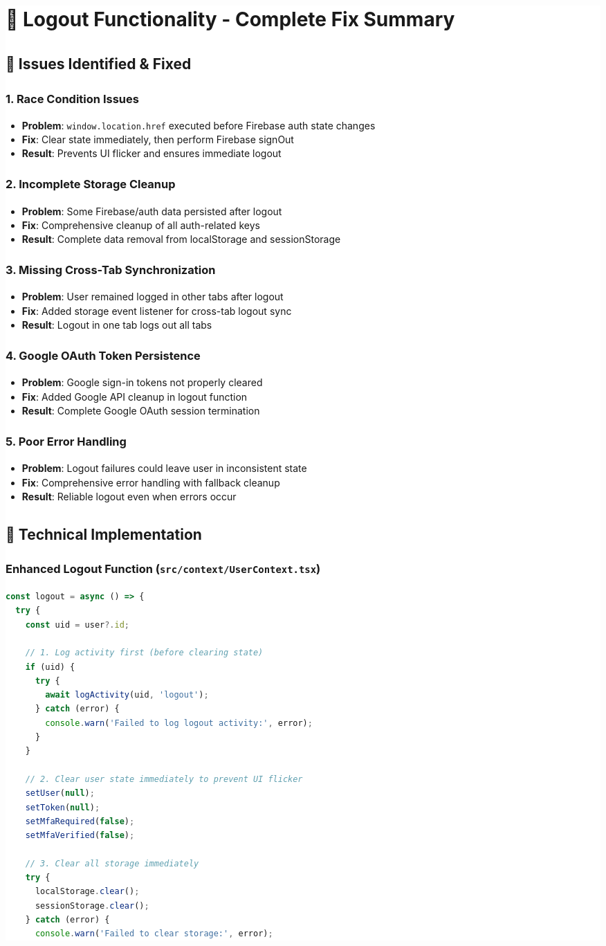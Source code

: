 # 🔐 Logout Functionality - Complete Fix Summary

## 🚨 **Issues Identified & Fixed**

### **1. Race Condition Issues**
- **Problem**: `window.location.href` executed before Firebase auth state changes
- **Fix**: Clear state immediately, then perform Firebase signOut
- **Result**: Prevents UI flicker and ensures immediate logout

### **2. Incomplete Storage Cleanup**
- **Problem**: Some Firebase/auth data persisted after logout
- **Fix**: Comprehensive cleanup of all auth-related keys
- **Result**: Complete data removal from localStorage and sessionStorage

### **3. Missing Cross-Tab Synchronization**
- **Problem**: User remained logged in other tabs after logout
- **Fix**: Added storage event listener for cross-tab logout sync
- **Result**: Logout in one tab logs out all tabs

### **4. Google OAuth Token Persistence**
- **Problem**: Google sign-in tokens not properly cleared
- **Fix**: Added Google API cleanup in logout function
- **Result**: Complete Google OAuth session termination

### **5. Poor Error Handling**
- **Problem**: Logout failures could leave user in inconsistent state
- **Fix**: Comprehensive error handling with fallback cleanup
- **Result**: Reliable logout even when errors occur

## 🔧 **Technical Implementation**

### **Enhanced Logout Function** (`src/context/UserContext.tsx`)

```typescript
const logout = async () => {
  try {
    const uid = user?.id;
    
    // 1. Log activity first (before clearing state)
    if (uid) {
      try {
        await logActivity(uid, 'logout');
      } catch (error) {
        console.warn('Failed to log logout activity:', error);
      }
    }
    
    // 2. Clear user state immediately to prevent UI flicker
    setUser(null);
    setToken(null);
    setMfaRequired(false);
    setMfaVerified(false);
    
    // 3. Clear all storage immediately
    try {
      localStorage.clear();
      sessionStorage.clear();
    } catch (error) {
      console.warn('Failed to clear storage:', error);
```